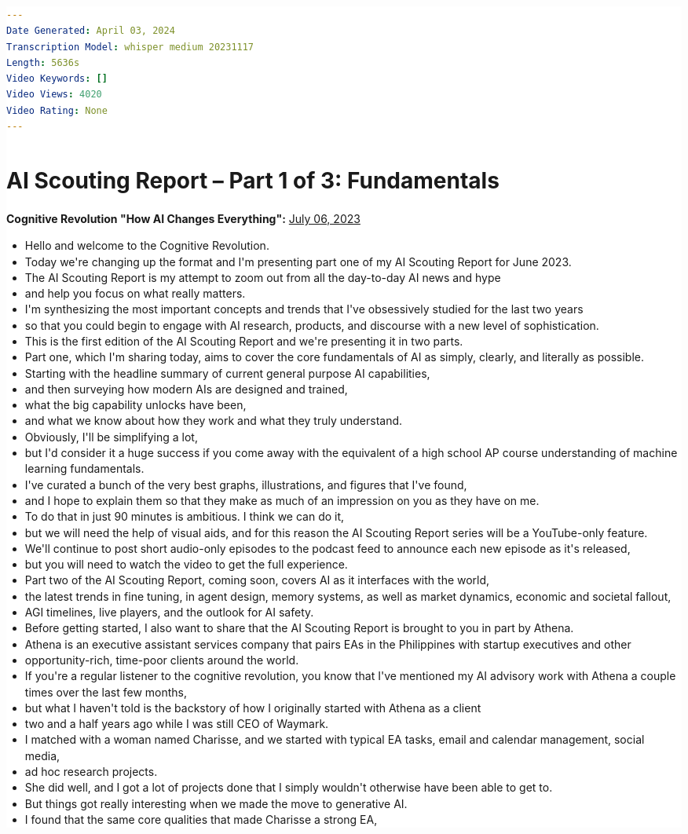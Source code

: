 ```yaml
---
Date Generated: April 03, 2024
Transcription Model: whisper medium 20231117
Length: 5636s
Video Keywords: []
Video Views: 4020
Video Rating: None
---
```


# AI Scouting Report – Part 1 of 3: Fundamentals
**Cognitive Revolution "How AI Changes Everything":** [July 06, 2023](https://www.youtube.com/watch?v=0hvtiVQ_LqQ)
*  Hello and welcome to the Cognitive Revolution.
*  Today we're changing up the format and I'm presenting part one of my AI Scouting Report for June 2023.
*  The AI Scouting Report is my attempt to zoom out from all the day-to-day AI news and hype
*  and help you focus on what really matters.
*  I'm synthesizing the most important concepts and trends that I've obsessively studied for the last two years
*  so that you could begin to engage with AI research, products, and discourse with a new level of sophistication.
*  This is the first edition of the AI Scouting Report and we're presenting it in two parts.
*  Part one, which I'm sharing today, aims to cover the core fundamentals of AI as simply, clearly, and literally as possible.
*  Starting with the headline summary of current general purpose AI capabilities,
*  and then surveying how modern AIs are designed and trained,
*  what the big capability unlocks have been,
*  and what we know about how they work and what they truly understand.
*  Obviously, I'll be simplifying a lot,
*  but I'd consider it a huge success if you come away with the equivalent of a high school AP course understanding of machine learning fundamentals.
*  I've curated a bunch of the very best graphs, illustrations, and figures that I've found,
*  and I hope to explain them so that they make as much of an impression on you as they have on me.
*  To do that in just 90 minutes is ambitious. I think we can do it,
*  but we will need the help of visual aids, and for this reason the AI Scouting Report series will be a YouTube-only feature.
*  We'll continue to post short audio-only episodes to the podcast feed to announce each new episode as it's released,
*  but you will need to watch the video to get the full experience.
*  Part two of the AI Scouting Report, coming soon, covers AI as it interfaces with the world,
*  the latest trends in fine tuning, in agent design, memory systems, as well as market dynamics, economic and societal fallout,
*  AGI timelines, live players, and the outlook for AI safety.
*  Before getting started, I also want to share that the AI Scouting Report is brought to you in part by Athena.
*  Athena is an executive assistant services company that pairs EAs in the Philippines with startup executives and other
*  opportunity-rich, time-poor clients around the world.
*  If you're a regular listener to the cognitive revolution, you know that I've mentioned my AI advisory work with Athena a couple times over the last few months,
*  but what I haven't told is the backstory of how I originally started with Athena as a client
*  two and a half years ago while I was still CEO of Waymark.
*  I matched with a woman named Charisse, and we started with typical EA tasks, email and calendar management, social media,
*  ad hoc research projects.
*  She did well, and I got a lot of projects done that I simply wouldn't otherwise have been able to get to.
*  But things got really interesting when we made the move to generative AI.
*  I found that the same core qualities that made Charisse a strong EA,